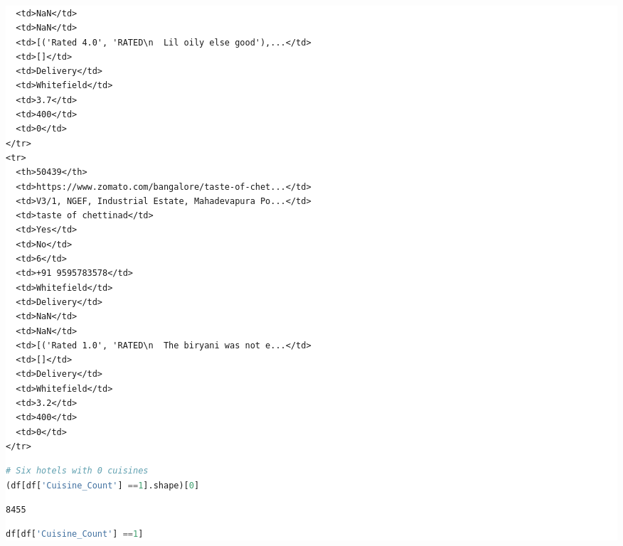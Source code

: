       <td>NaN</td>
      <td>NaN</td>
      <td>[('Rated 4.0', 'RATED\n  Lil oily else good'),...</td>
      <td>[]</td>
      <td>Delivery</td>
      <td>Whitefield</td>
      <td>3.7</td>
      <td>400</td>
      <td>0</td>
    </tr>
    <tr>
      <th>50439</th>
      <td>https://www.zomato.com/bangalore/taste-of-chet...</td>
      <td>V3/1, NGEF, Industrial Estate, Mahadevapura Po...</td>
      <td>taste of chettinad</td>
      <td>Yes</td>
      <td>No</td>
      <td>6</td>
      <td>+91 9595783578</td>
      <td>Whitefield</td>
      <td>Delivery</td>
      <td>NaN</td>
      <td>NaN</td>
      <td>[('Rated 1.0', 'RATED\n  The biryani was not e...</td>
      <td>[]</td>
      <td>Delivery</td>
      <td>Whitefield</td>
      <td>3.2</td>
      <td>400</td>
      <td>0</td>
    </tr>
  </tbody>
</table>
</div>




```python
# Six hotels with 0 cuisines
(df[df['Cuisine_Count'] ==1].shape)[0]
```




    8455




```python
df[df['Cuisine_Count'] ==1]
```




<div>
<style scoped>
    .dataframe tbody tr th:only-of-type {
        vertical-align: middle;
    }

